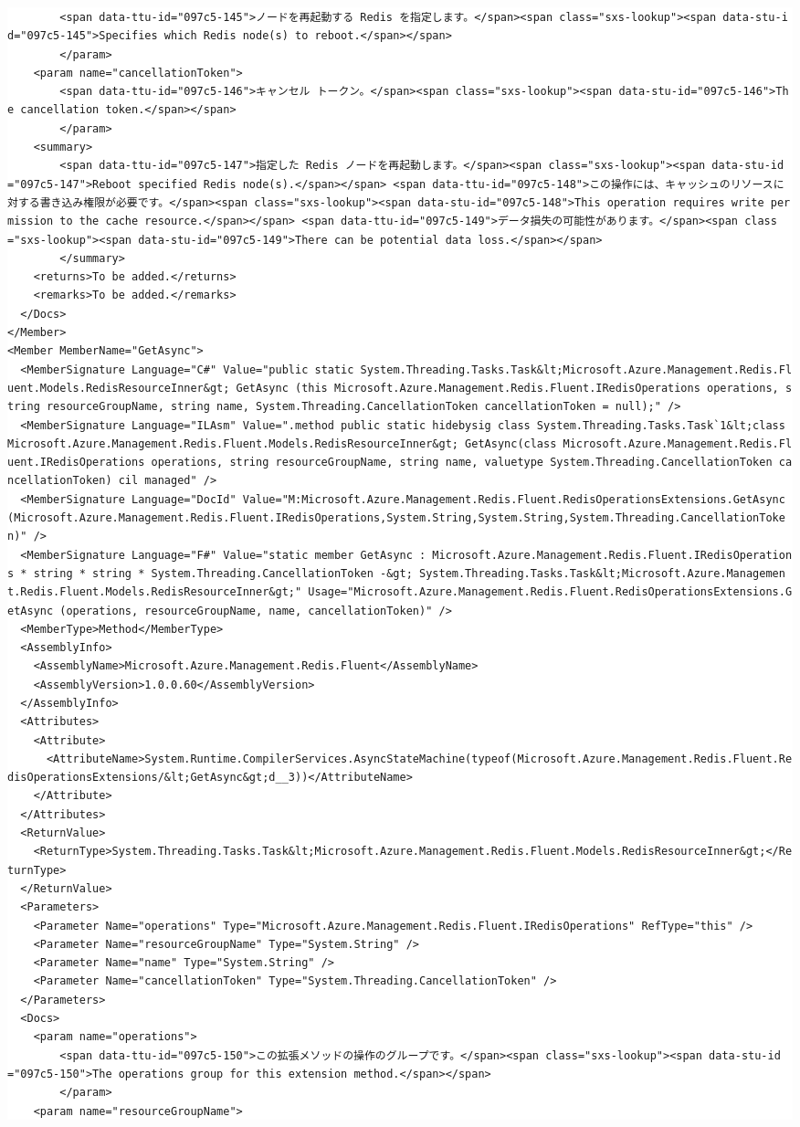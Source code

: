             <span data-ttu-id="097c5-145">ノードを再起動する Redis を指定します。</span><span class="sxs-lookup"><span data-stu-id="097c5-145">Specifies which Redis node(s) to reboot.</span></span>
            </param>
        <param name="cancellationToken">
            <span data-ttu-id="097c5-146">キャンセル トークン。</span><span class="sxs-lookup"><span data-stu-id="097c5-146">The cancellation token.</span></span>
            </param>
        <summary>
            <span data-ttu-id="097c5-147">指定した Redis ノードを再起動します。</span><span class="sxs-lookup"><span data-stu-id="097c5-147">Reboot specified Redis node(s).</span></span> <span data-ttu-id="097c5-148">この操作には、キャッシュのリソースに対する書き込み権限が必要です。</span><span class="sxs-lookup"><span data-stu-id="097c5-148">This operation requires write permission to the cache resource.</span></span> <span data-ttu-id="097c5-149">データ損失の可能性があります。</span><span class="sxs-lookup"><span data-stu-id="097c5-149">There can be potential data loss.</span></span>
            </summary>
        <returns>To be added.</returns>
        <remarks>To be added.</remarks>
      </Docs>
    </Member>
    <Member MemberName="GetAsync">
      <MemberSignature Language="C#" Value="public static System.Threading.Tasks.Task&lt;Microsoft.Azure.Management.Redis.Fluent.Models.RedisResourceInner&gt; GetAsync (this Microsoft.Azure.Management.Redis.Fluent.IRedisOperations operations, string resourceGroupName, string name, System.Threading.CancellationToken cancellationToken = null);" />
      <MemberSignature Language="ILAsm" Value=".method public static hidebysig class System.Threading.Tasks.Task`1&lt;class Microsoft.Azure.Management.Redis.Fluent.Models.RedisResourceInner&gt; GetAsync(class Microsoft.Azure.Management.Redis.Fluent.IRedisOperations operations, string resourceGroupName, string name, valuetype System.Threading.CancellationToken cancellationToken) cil managed" />
      <MemberSignature Language="DocId" Value="M:Microsoft.Azure.Management.Redis.Fluent.RedisOperationsExtensions.GetAsync(Microsoft.Azure.Management.Redis.Fluent.IRedisOperations,System.String,System.String,System.Threading.CancellationToken)" />
      <MemberSignature Language="F#" Value="static member GetAsync : Microsoft.Azure.Management.Redis.Fluent.IRedisOperations * string * string * System.Threading.CancellationToken -&gt; System.Threading.Tasks.Task&lt;Microsoft.Azure.Management.Redis.Fluent.Models.RedisResourceInner&gt;" Usage="Microsoft.Azure.Management.Redis.Fluent.RedisOperationsExtensions.GetAsync (operations, resourceGroupName, name, cancellationToken)" />
      <MemberType>Method</MemberType>
      <AssemblyInfo>
        <AssemblyName>Microsoft.Azure.Management.Redis.Fluent</AssemblyName>
        <AssemblyVersion>1.0.0.60</AssemblyVersion>
      </AssemblyInfo>
      <Attributes>
        <Attribute>
          <AttributeName>System.Runtime.CompilerServices.AsyncStateMachine(typeof(Microsoft.Azure.Management.Redis.Fluent.RedisOperationsExtensions/&lt;GetAsync&gt;d__3))</AttributeName>
        </Attribute>
      </Attributes>
      <ReturnValue>
        <ReturnType>System.Threading.Tasks.Task&lt;Microsoft.Azure.Management.Redis.Fluent.Models.RedisResourceInner&gt;</ReturnType>
      </ReturnValue>
      <Parameters>
        <Parameter Name="operations" Type="Microsoft.Azure.Management.Redis.Fluent.IRedisOperations" RefType="this" />
        <Parameter Name="resourceGroupName" Type="System.String" />
        <Parameter Name="name" Type="System.String" />
        <Parameter Name="cancellationToken" Type="System.Threading.CancellationToken" />
      </Parameters>
      <Docs>
        <param name="operations">
            <span data-ttu-id="097c5-150">この拡張メソッドの操作のグループです。</span><span class="sxs-lookup"><span data-stu-id="097c5-150">The operations group for this extension method.</span></span>
            </param>
        <param name="resourceGroupName">